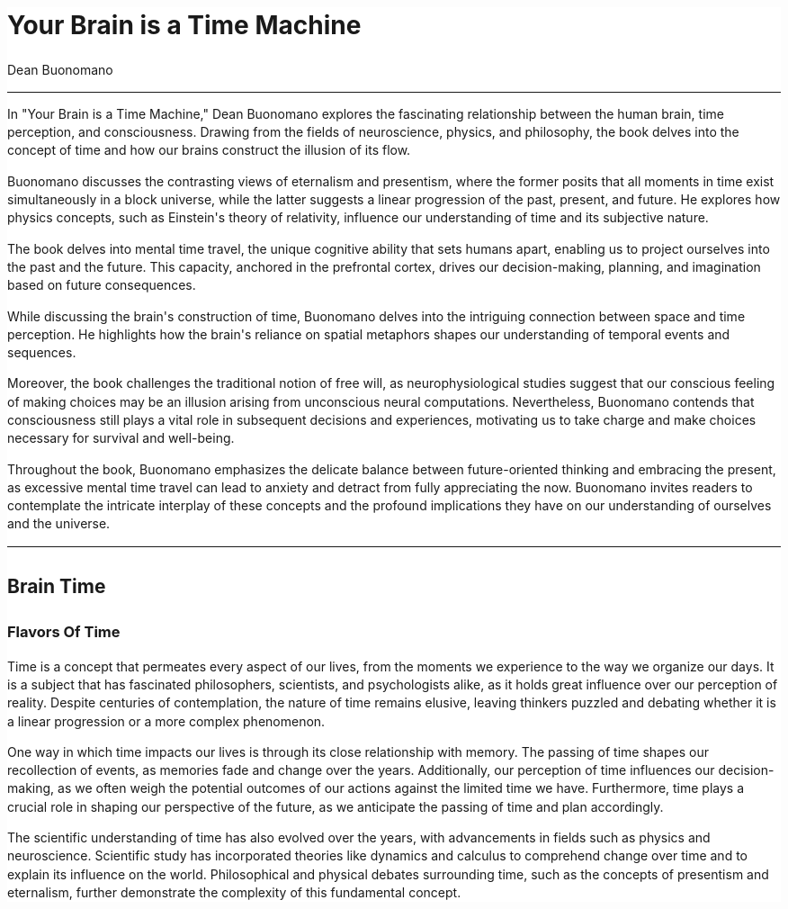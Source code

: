 # Your Brain is a Time Machine
Dean Buonomano

***

In "Your Brain is a Time Machine," Dean Buonomano explores the fascinating relationship between the human brain, time perception, and consciousness. Drawing from the fields of neuroscience, physics, and philosophy, the book delves into the concept of time and how our brains construct the illusion of its flow.

Buonomano discusses the contrasting views of eternalism and presentism, where the former posits that all moments in time exist simultaneously in a block universe, while the latter suggests a linear progression of the past, present, and future. He explores how physics concepts, such as Einstein's theory of relativity, influence our understanding of time and its subjective nature.

The book delves into mental time travel, the unique cognitive ability that sets humans apart, enabling us to project ourselves into the past and the future. This capacity, anchored in the prefrontal cortex, drives our decision-making, planning, and imagination based on future consequences.

While discussing the brain's construction of time, Buonomano delves into the intriguing connection between space and time perception. He highlights how the brain's reliance on spatial metaphors shapes our understanding of temporal events and sequences.

Moreover, the book challenges the traditional notion of free will, as neurophysiological studies suggest that our conscious feeling of making choices may be an illusion arising from unconscious neural computations. Nevertheless, Buonomano contends that consciousness still plays a vital role in subsequent decisions and experiences, motivating us to take charge and make choices necessary for survival and well-being.

Throughout the book, Buonomano emphasizes the delicate balance between future-oriented thinking and embracing the present, as excessive mental time travel can lead to anxiety and detract from fully appreciating the now. Buonomano invites readers to contemplate the intricate interplay of these concepts and the profound implications they have on our understanding of ourselves and the universe.

***

## Brain Time
### Flavors Of Time
Time is a concept that permeates every aspect of our lives, from the moments we experience to the way we organize our days. It is a subject that has fascinated philosophers, scientists, and psychologists alike, as it holds great influence over our perception of reality. Despite centuries of contemplation, the nature of time remains elusive, leaving thinkers puzzled and debating whether it is a linear progression or a more complex phenomenon.

One way in which time impacts our lives is through its close relationship with memory. The passing of time shapes our recollection of events, as memories fade and change over the years. Additionally, our perception of time influences our decision-making, as we often weigh the potential outcomes of our actions against the limited time we have. Furthermore, time plays a crucial role in shaping our perspective of the future, as we anticipate the passing of time and plan accordingly.

The scientific understanding of time has also evolved over the years, with advancements in fields such as physics and neuroscience. Scientific study has incorporated theories like dynamics and calculus to comprehend change over time and to explain its influence on the world. Philosophical and physical debates surrounding time, such as the concepts of presentism and eternalism, further demonstrate the complexity of this fundamental concept.

